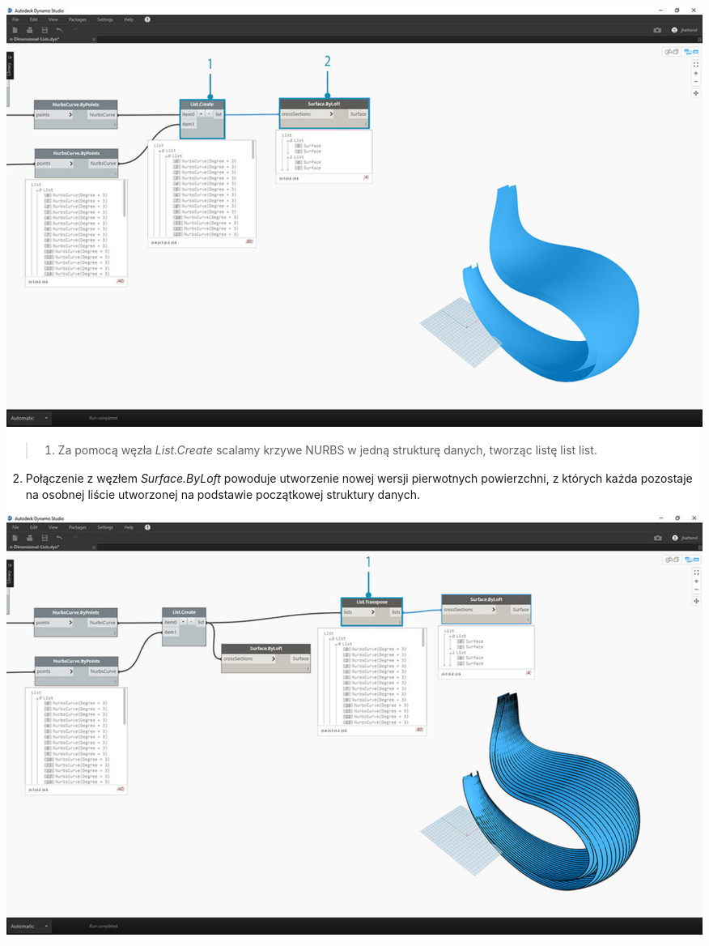 ![Ćwiczenie](images/6-4/Exercise/C/08.jpg)

> 1. Za pomocą węzła *List.Create* scalamy krzywe NURBS w jedną strukturę danych, tworząc listę list list.
2. Połączenie z węzłem *Surface.ByLoft* powoduje utworzenie nowej wersji pierwotnych powierzchni, z których każda pozostaje na osobnej liście utworzonej na podstawie początkowej struktury danych.

![Ćwiczenie](images/6-4/Exercise/C/07.jpg)
